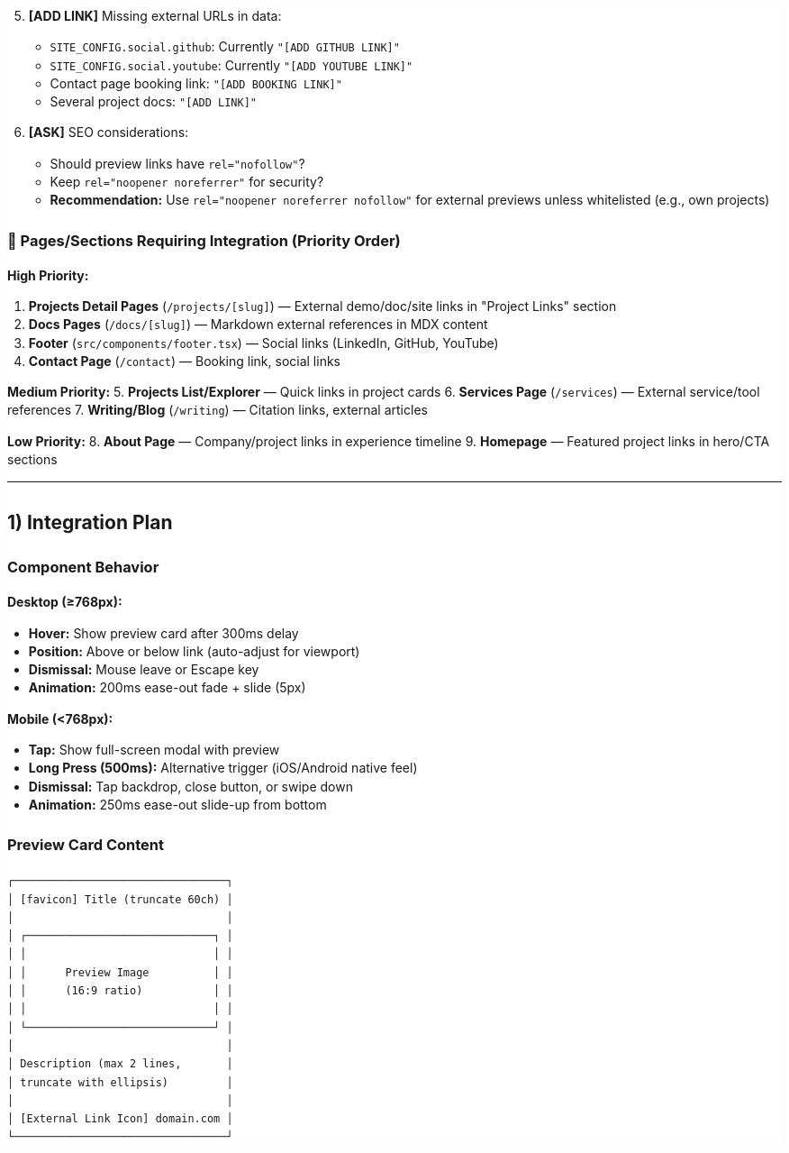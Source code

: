 5. **[ADD LINK]** Missing external URLs in data:
   - `SITE_CONFIG.social.github`: Currently `"[ADD GITHUB LINK]"`
   - `SITE_CONFIG.social.youtube`: Currently `"[ADD YOUTUBE LINK]"`
   - Contact page booking link: `"[ADD BOOKING LINK]"`
   - Several project docs: `"[ADD LINK]"`

6. **[ASK]** SEO considerations:
   - Should preview links have `rel="nofollow"`?
   - Keep `rel="noopener noreferrer"` for security?
   - **Recommendation:** Use `rel="noopener noreferrer nofollow"` for external previews unless whitelisted (e.g., own projects)

### 📍 Pages/Sections Requiring Integration (Priority Order)

**High Priority:**
1. **Projects Detail Pages** (`/projects/[slug]`) — External demo/doc/site links in "Project Links" section
2. **Docs Pages** (`/docs/[slug]`) — Markdown external references in MDX content
3. **Footer** (`src/components/footer.tsx`) — Social links (LinkedIn, GitHub, YouTube)
4. **Contact Page** (`/contact`) — Booking link, social links

**Medium Priority:**
5. **Projects List/Explorer** — Quick links in project cards
6. **Services Page** (`/services`) — External service/tool references
7. **Writing/Blog** (`/writing`) — Citation links, external articles

**Low Priority:**
8. **About Page** — Company/project links in experience timeline
9. **Homepage** — Featured project links in hero/CTA sections

---

## 1) Integration Plan

### Component Behavior

**Desktop (≥768px):**
- **Hover:** Show preview card after 300ms delay
- **Position:** Above or below link (auto-adjust for viewport)
- **Dismissal:** Mouse leave or Escape key
- **Animation:** 200ms ease-out fade + slide (5px)

**Mobile (<768px):**
- **Tap:** Show full-screen modal with preview
- **Long Press (500ms):** Alternative trigger (iOS/Android native feel)
- **Dismissal:** Tap backdrop, close button, or swipe down
- **Animation:** 250ms ease-out slide-up from bottom

### Preview Card Content

```tsx
┌─────────────────────────────────┐
│ [favicon] Title (truncate 60ch) │
│                                 │
│ ┌─────────────────────────────┐ │
│ │                             │ │
│ │      Preview Image          │ │
│ │      (16:9 ratio)           │ │
│ │                             │ │
│ └─────────────────────────────┘ │
│                                 │
│ Description (max 2 lines,       │
│ truncate with ellipsis)         │
│                                 │
│ [External Link Icon] domain.com │
└─────────────────────────────────┘
```